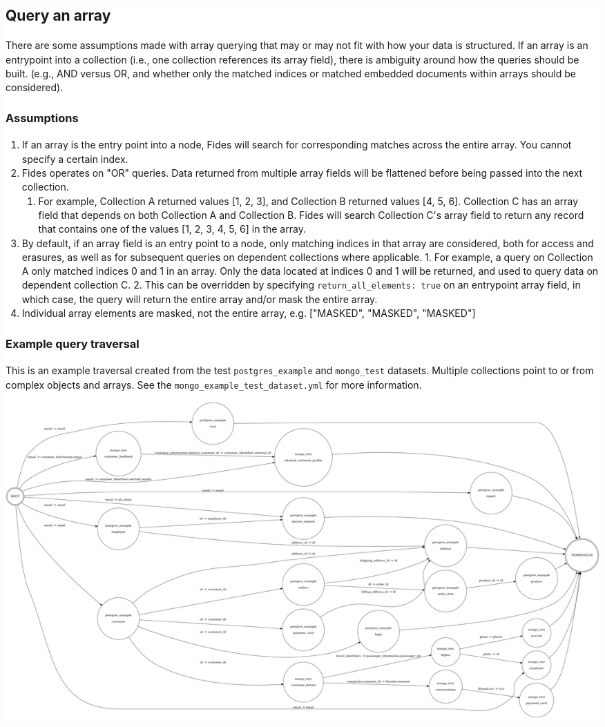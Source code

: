 ## Query an array
There are some assumptions made with array querying that may or may not fit with how your data is structured. If an array
is an entrypoint into a collection (i.e., one collection references its array field), there is ambiguity around how
the queries should be built. (e.g., AND versus OR, and whether only the matched indices or matched embedded documents within arrays should be considered).

### Assumptions

1. If an array is the entry point into a node, Fides will search for corresponding matches across the entire array. You cannot specify a certain index.
2. Fides operates on "OR" queries. Data returned from multiple array fields will be flattened before being passed into the next collection.
      1. For example, Collection A returned values [1, 2, 3], and Collection B returned values [4, 5, 6]. Collection C has an array field that depends on both Collection A and Collection B. Fides will search Collection C's array field to return any record that contains one of the values [1, 2, 3, 4, 5, 6] in the array.
3. By default, if an array field is an entry point to a node, only matching indices in that array are considered, both for access and erasures, as well as for subsequent queries on dependent collections where applicable.
       1. For example, a query on Collection A only matched indices 0 and 1 in an array.  Only the data located at indices 0 and 1 will be returned, and used to query data on dependent collection C.
      2. This can be overridden by specifying `return_all_elements: true` on an entrypoint array field, in which case, the query will return the entire array and/or mask the entire array.
4.  Individual array elements are masked, not the entire array, e.g. ["MASKED", "MASKED", "MASKED"]

### Example query traversal
This is an example traversal created from the test `postgres_example` and `mongo_test` datasets. Multiple collections point to or from complex objects and arrays. See the `mongo_example_test_dataset.yml` for more information.

![Postgres and Mongo Query Traversal](../../../public/assets/img/resources/mongo_and_postgres_complex.png)
